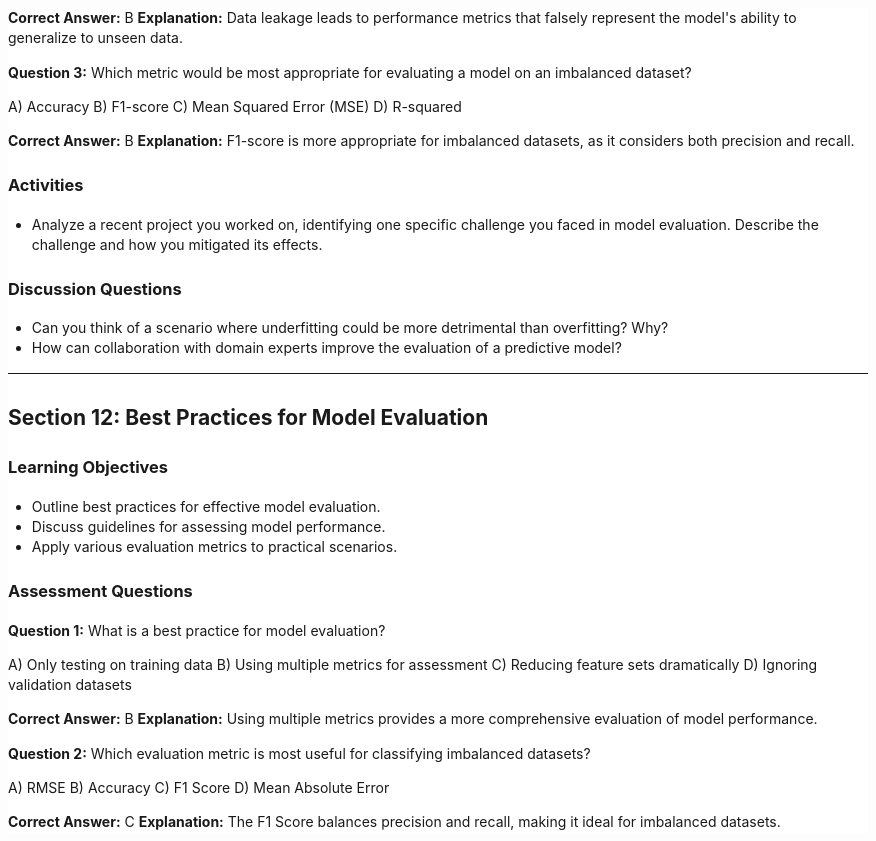 **Correct Answer:** B
**Explanation:** Data leakage leads to performance metrics that falsely represent the model's ability to generalize to unseen data.

**Question 3:** Which metric would be most appropriate for evaluating a model on an imbalanced dataset?

  A) Accuracy
  B) F1-score
  C) Mean Squared Error (MSE)
  D) R-squared

**Correct Answer:** B
**Explanation:** F1-score is more appropriate for imbalanced datasets, as it considers both precision and recall.

### Activities
- Analyze a recent project you worked on, identifying one specific challenge you faced in model evaluation. Describe the challenge and how you mitigated its effects.

### Discussion Questions
- Can you think of a scenario where underfitting could be more detrimental than overfitting? Why?
- How can collaboration with domain experts improve the evaluation of a predictive model?

---

## Section 12: Best Practices for Model Evaluation

### Learning Objectives
- Outline best practices for effective model evaluation.
- Discuss guidelines for assessing model performance.
- Apply various evaluation metrics to practical scenarios.

### Assessment Questions

**Question 1:** What is a best practice for model evaluation?

  A) Only testing on training data
  B) Using multiple metrics for assessment
  C) Reducing feature sets dramatically
  D) Ignoring validation datasets

**Correct Answer:** B
**Explanation:** Using multiple metrics provides a more comprehensive evaluation of model performance.

**Question 2:** Which evaluation metric is most useful for classifying imbalanced datasets?

  A) RMSE
  B) Accuracy
  C) F1 Score
  D) Mean Absolute Error

**Correct Answer:** C
**Explanation:** The F1 Score balances precision and recall, making it ideal for imbalanced datasets.
